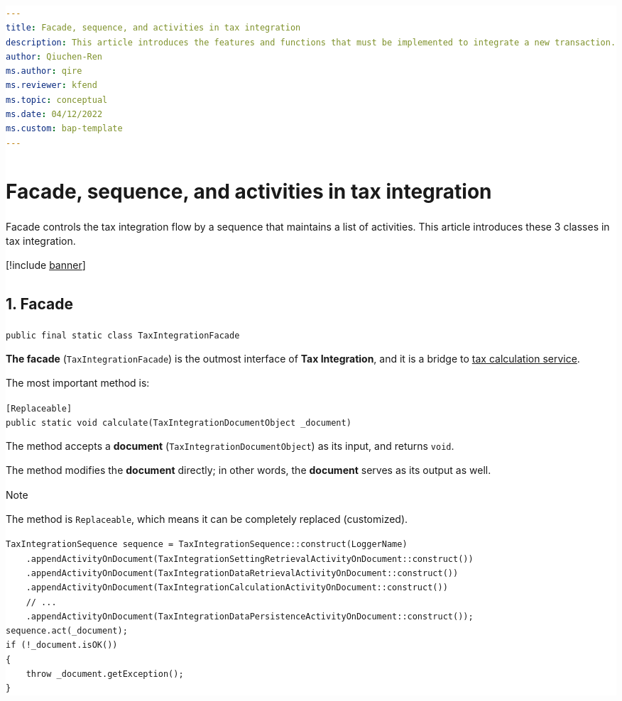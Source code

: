 ```yaml
---
title: Facade, sequence, and activities in tax integration 
description: This article introduces the features and functions that must be implemented to integrate a new transaction.
author: Qiuchen-Ren
ms.author: qire
ms.reviewer: kfend
ms.topic: conceptual
ms.date: 04/12/2022
ms.custom: bap-template
---
```


# Facade, sequence, and activities in tax integration

Facade controls the tax integration flow by a sequence that maintains a list of activities. This article introduces these 3 classes in tax integration.

[!include [banner](../includes/banner.md)]

## 1. Facade

```
public final static class TaxIntegrationFacade
```

**The facade** (`TaxIntegrationFacade`) is the outmost interface of **Tax Integration**, and it is a bridge to [tax calculation service](global-tax-calcuation-service-overview.md).

The most important method is:

```X++
[Replaceable]
public static void calculate(TaxIntegrationDocumentObject _document)
```

The method accepts a **document** (`TaxIntegrationDocumentObject`) as its input, and returns `void`.

The method modifies the **document** directly; in other words, the **document** serves as its output as well.

> [!Note]
> The method is `Replaceable`, which means it can be completely replaced (customized).
```X++
TaxIntegrationSequence sequence = TaxIntegrationSequence::construct(LoggerName)
    .appendActivityOnDocument(TaxIntegrationSettingRetrievalActivityOnDocument::construct())
    .appendActivityOnDocument(TaxIntegrationDataRetrievalActivityOnDocument::construct())
    .appendActivityOnDocument(TaxIntegrationCalculationActivityOnDocument::construct())
    // ...
    .appendActivityOnDocument(TaxIntegrationDataPersistenceActivityOnDocument::construct());
sequence.act(_document);
if (!_document.isOK())
{
    throw _document.getException();
}
```
